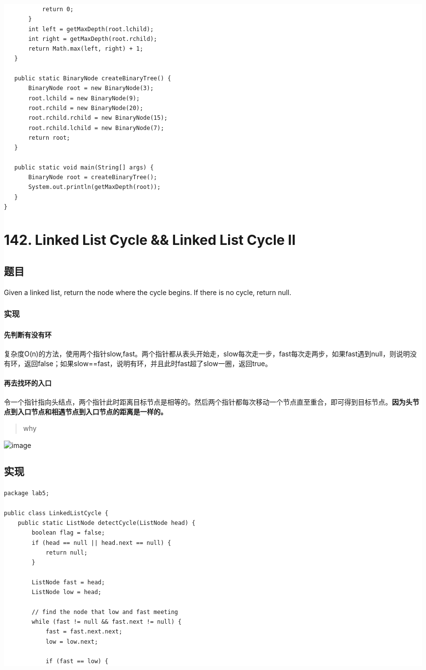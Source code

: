 ```
			return 0;
		}
		int left = getMaxDepth(root.lchild);
		int right = getMaxDepth(root.rchild);
		return Math.max(left, right) + 1;
	}
	
	public static BinaryNode createBinaryTree() {
		BinaryNode root = new BinaryNode(3);
		root.lchild = new BinaryNode(9);
		root.rchild = new BinaryNode(20);
		root.rchild.rchild = new BinaryNode(15);
		root.rchild.lchild = new BinaryNode(7);
		return root;
	}
	
	public static void main(String[] args) {
		BinaryNode root = createBinaryTree();
		System.out.println(getMaxDepth(root));
	}
}

 ```

# 142. Linked List Cycle && Linked List Cycle II
## 题目

Given	a	linked	list,	return	the	node	where	the	cycle	begins.	If	there	is	no	cycle,	return	null.	

### 实现
#### 先判断有没有环
复杂度O(n)的方法，使用两个指针slow,fast。两个指针都从表头开始走，slow每次走一步，fast每次走两步，如果fast遇到null，则说明没有环，返回false；如果slow==fast，说明有环，并且此时fast超了slow一圈，返回true。

#### 再去找环的入口
令一个指针指向头结点，两个指针此时距离目标节点是相等的。然后两个指针都每次移动一个节点直至重合，即可得到目标节点。**因为头节点到入口节点和相遇节点到入口节点的距离是一样的。**
> why

![image](https://note.youdao.com/yws/res/8020/DA9D963E966E4C759CE5518541F587E0)

## 实现
```
package lab5;

public class LinkedListCycle {
	public static ListNode detectCycle(ListNode head) {
		boolean flag = false;
		if (head == null || head.next == null) {
			return null;
		}

		ListNode fast = head;
		ListNode low = head;

		// find the node that low and fast meeting
		while (fast != null && fast.next != null) {
			fast = fast.next.next;
			low = low.next;

			if (fast == low) {
```